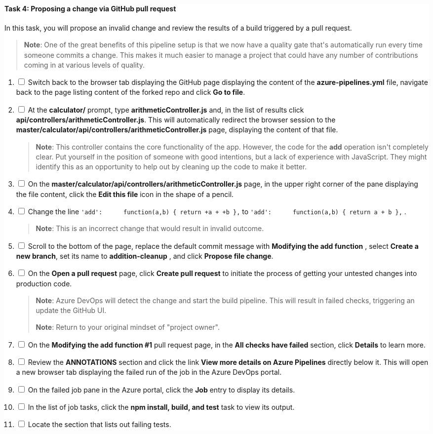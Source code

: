 #### Task 4: Proposing a change via GitHub pull request

In this task, you will propose an invalid change and review the results of a build triggered by a pull request.

> **Note**: One of the great benefits of this pipeline setup is that we now have a quality gate that's automatically run every time someone commits a change. This makes it much easier to manage a project that could have any number of contributions coming in at various levels of quality.

1. <input type="checkbox" class="box" id="{{ page.chkbx-pre-ids }}-exer1-task4-01" name="{{ page.chkbx-pre-ids }}-exer1-task4-01" /> Switch back to the browser tab displaying the GitHub page displaying the content of the **azure-pipelines.yml** file, navigate back to the page listing content of the forked repo and click **Go to file**.
2. <input type="checkbox" class="box" id="{{ page.chkbx-pre-ids }}-exer1-task4-02" name="{{ page.chkbx-pre-ids }}-exer1-task4-02" /> At the **calculator/** prompt, type <span id="arithmeticController">**arithmeticController.js**</span> <i title="Copy Text" class="fas fa-clipboard" onclick="posttoclip('arithmeticController')"></i> and, in the list of results click **api/controllers/arithmeticController.js**. This will automatically redirect the browser session to the **master/calculator/api/controllers/arithmeticController.js** page, displaying the content of that file.

    > **Note**: This controller contains the core functionality of the app. However, the code for the **add** operation isn't completely clear. Put yourself in the position of someone with good intentions, but a lack of experience with JavaScript. They might identify this as an opportunity to help out by cleaning up the code to make it better.

3. <input type="checkbox" class="box" id="{{ page.chkbx-pre-ids }}-exer1-task4-03" name="{{ page.chkbx-pre-ids }}-exer1-task4-03" /> On the **master/calculator/api/controllers/arithmeticController.js** page, in the upper right corner of the pane displaying the file content, click the **Edit this file** icon in the shape of a pencil.
4. <input type="checkbox" class="box" id="{{ page.chkbx-pre-ids }}-exer1-task4-04" name="{{ page.chkbx-pre-ids }}-exer1-task4-04" /> Change the line `'add':      function(a,b) { return +a + +b },` to <span id="addfunction">`'add':      function(a,b) { return a + b },`</span> <i title="Copy Text" class="fas fa-clipboard" onclick="posttoclip('addfunction')"></i>.

    > **Note**: This is an incorrect change that would result in invalid outcome.

5. <input type="checkbox" class="box" id="{{ page.chkbx-pre-ids }}-exer1-task4-05" name="{{ page.chkbx-pre-ids }}-exer1-task4-05" /> Scroll to the bottom of the page, replace the default commit message with <span id="modifycomment">**Modifying the add function**</span> <i title="Copy Text" class="fas fa-clipboard" onclick="posttoclip('modifycomment')"></i>, select **Create a new branch**, set its name to <span id="addition-cleanup">**addition-cleanup**</span> <i title="Copy Text" class="fas fa-clipboard" onclick="posttoclip('addition-cleanup')"></i>, and click **Propose file change**.
6. <input type="checkbox" class="box" id="{{ page.chkbx-pre-ids }}-exer1-task4-06" name="{{ page.chkbx-pre-ids }}-exer1-task4-06" /> On the **Open a pull request** page, click **Create pull request** to initiate the process of getting your untested changes into production code.

    > **Note**: Azure DevOps will detect the change and start the build pipeline. This will result in failed checks, triggering an update the GitHub UI.
    >
    > **Note**: Return to your original mindset of "project owner".

7. <input type="checkbox" class="box" id="{{ page.chkbx-pre-ids }}-exer1-task4-07" name="{{ page.chkbx-pre-ids }}-exer1-task4-07" /> On the **Modifying the add function #1** pull request page, in the **All checks have failed** section, click **Details** to learn more.
8. <input type="checkbox" class="box" id="{{ page.chkbx-pre-ids }}-exer1-task4-08" name="{{ page.chkbx-pre-ids }}-exer1-task4-08" /> Review the **ANNOTATIONS** section and click the link **View more details on Azure Pipelines** directly below it. This will open a new browser tab displaying the failed run of the job in the Azure DevOps portal.
9. <input type="checkbox" class="box" id="{{ page.chkbx-pre-ids }}-exer1-task4-09" name="{{ page.chkbx-pre-ids }}-exer1-task4-09" /> On the failed job pane in the Azure portal, click the **Job** entry to display its details.
10. <input type="checkbox" class="box" id="{{ page.chkbx-pre-ids }}-exer1-task4-10" name="{{ page.chkbx-pre-ids }}-exer1-task4-10" /> In the list of job tasks, click the **npm install, build, and test** task to view its output.
11. <input type="checkbox" class="box" id="{{ page.chkbx-pre-ids }}-exer1-task4-11" name="{{ page.chkbx-pre-ids }}-exer1-task4-11" /> Locate the section that lists out failing tests.
